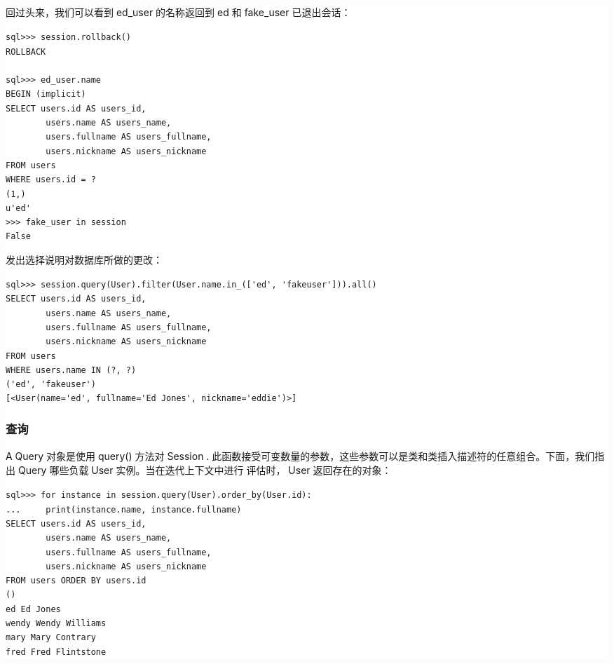 回过头来，我们可以看到 ed_user 的名称返回到 ed 和 fake_user 已退出会话：

```
sql>>> session.rollback()
ROLLBACK

sql>>> ed_user.name
BEGIN (implicit)
SELECT users.id AS users_id,
        users.name AS users_name,
        users.fullname AS users_fullname,
        users.nickname AS users_nickname
FROM users
WHERE users.id = ?
(1,)
u'ed'
>>> fake_user in session
False
```

发出选择说明对数据库所做的更改：

```
sql>>> session.query(User).filter(User.name.in_(['ed', 'fakeuser'])).all()
SELECT users.id AS users_id,
        users.name AS users_name,
        users.fullname AS users_fullname,
        users.nickname AS users_nickname
FROM users
WHERE users.name IN (?, ?)
('ed', 'fakeuser')
[<User(name='ed', fullname='Ed Jones', nickname='eddie')>]
```

### 查询

A Query 对象是使用 query() 方法对 Session . 此函数接受可变数量的参数，这些参数可以是类和类插入描述符的任意组合。下面，我们指出 Query 哪些负载 User 实例。当在迭代上下文中进行
评估时， User 返回存在的对象：

```
sql>>> for instance in session.query(User).order_by(User.id):
...     print(instance.name, instance.fullname)
SELECT users.id AS users_id,
        users.name AS users_name,
        users.fullname AS users_fullname,
        users.nickname AS users_nickname
FROM users ORDER BY users.id
()
ed Ed Jones
wendy Wendy Williams
mary Mary Contrary
fred Fred Flintstone
```
